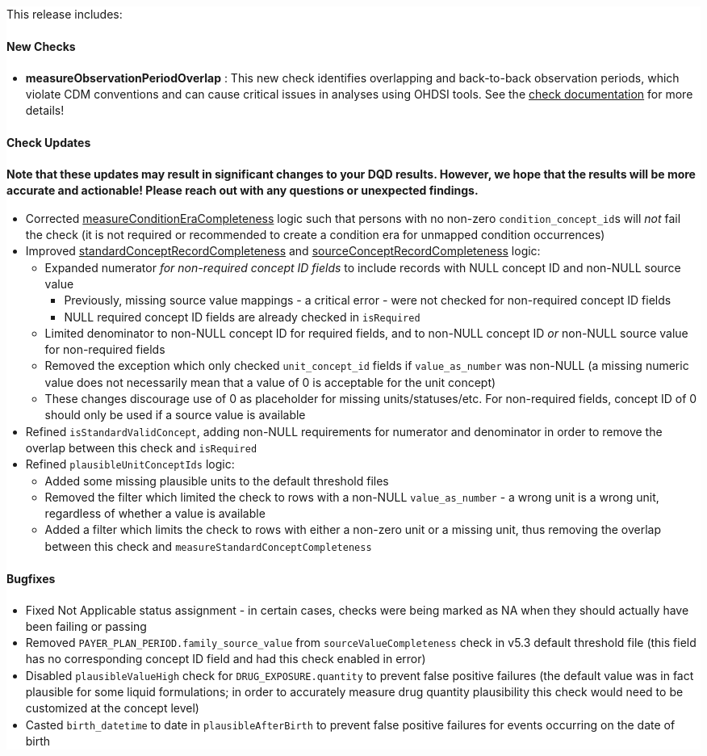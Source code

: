 This release includes:

#### New Checks

  * **measureObservationPeriodOverlap** : This new check identifies overlapping and back-to-back observation periods, which violate CDM conventions and can cause critical issues in analyses using OHDSI tools. See the [check documentation](https://ohdsi.github.io/DataQualityDashboard/articles/checks/measureObservationPeriodOverlap.html) for more details!



#### Check Updates

**Note that these updates may result in significant changes to your DQD results. However, we hope that the results will be more accurate and actionable! Please reach out with any questions or unexpected findings.**

  * Corrected [measureConditionEraCompleteness](https://ohdsi.github.io/DataQualityDashboard/articles/checks/measureConditionEraCompleteness.html) logic such that persons with no non-zero `condition_concept_id`s will _not_ fail the check (it is not required or recommended to create a condition era for unmapped condition occurrences)
  * Improved [standardConceptRecordCompleteness](https://ohdsi.github.io/DataQualityDashboard/articles/checks/standardConceptRecordCompleteness.html) and [sourceConceptRecordCompleteness](https://ohdsi.github.io/DataQualityDashboard/articles/checks/sourceConceptRecordCompleteness.html) logic: 
    * Expanded numerator _for non-required concept ID fields_ to include records with NULL concept ID and non-NULL source value 
      * Previously, missing source value mappings - a critical error - were not checked for non-required concept ID fields
      * NULL required concept ID fields are already checked in `isRequired`
    * Limited denominator to non-NULL concept ID for required fields, and to non-NULL concept ID _or_ non-NULL source value for non-required fields
    * Removed the exception which only checked `unit_concept_id` fields if `value_as_number` was non-NULL (a missing numeric value does not necessarily mean that a value of 0 is acceptable for the unit concept)
    * These changes discourage use of 0 as placeholder for missing units/statuses/etc. For non-required fields, concept ID of 0 should only be used if a source value is available
  * Refined `isStandardValidConcept`, adding non-NULL requirements for numerator and denominator in order to remove the overlap between this check and `isRequired`
  * Refined `plausibleUnitConceptIds` logic: 
    * Added some missing plausible units to the default threshold files
    * Removed the filter which limited the check to rows with a non-NULL `value_as_number` \- a wrong unit is a wrong unit, regardless of whether a value is available
    * Added a filter which limits the check to rows with either a non-zero unit or a missing unit, thus removing the overlap between this check and `measureStandardConceptCompleteness`



#### Bugfixes

  * Fixed Not Applicable status assignment - in certain cases, checks were being marked as NA when they should actually have been failing or passing
  * Removed `PAYER_PLAN_PERIOD.family_source_value` from `sourceValueCompleteness` check in v5.3 default threshold file (this field has no corresponding concept ID field and had this check enabled in error)
  * Disabled `plausibleValueHigh` check for `DRUG_EXPOSURE.quantity` to prevent false positive failures (the default value was in fact plausible for some liquid formulations; in order to accurately measure drug quantity plausibility this check would need to be customized at the concept level)
  * Casted `birth_datetime` to date in `plausibleAfterBirth` to prevent false positive failures for events occurring on the date of birth
